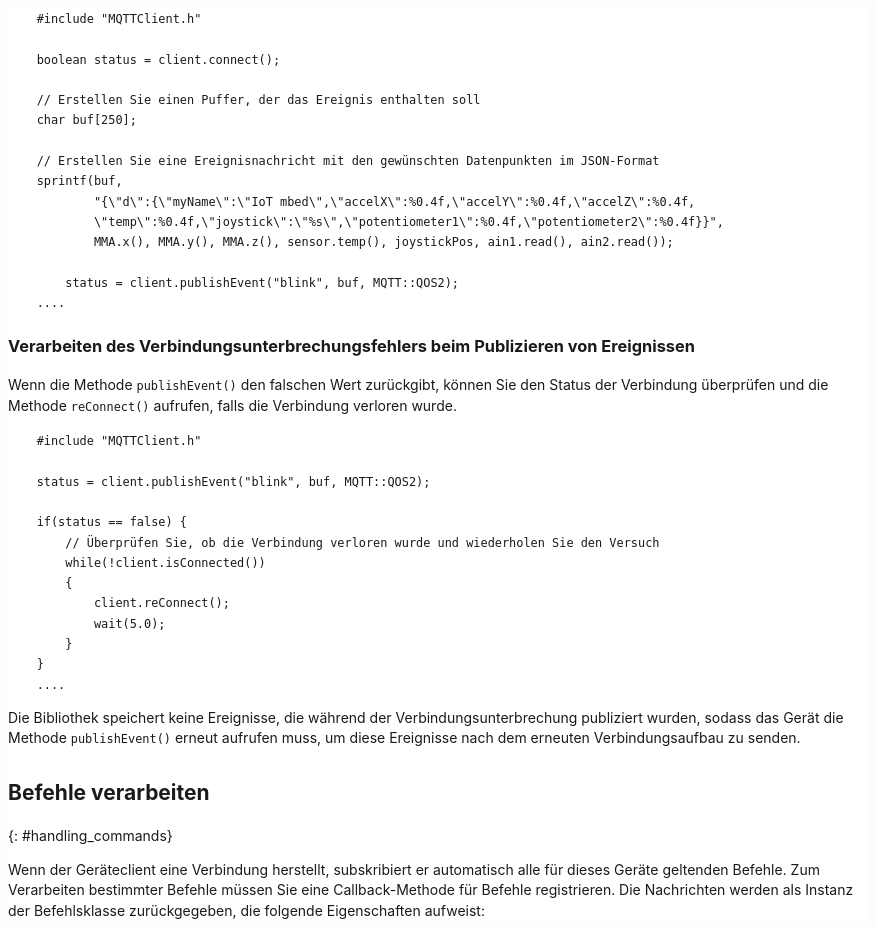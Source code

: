 ```
	#include "MQTTClient.h"

	boolean status = client.connect();

	// Erstellen Sie einen Puffer, der das Ereignis enthalten soll
	char buf[250];

	// Erstellen Sie eine Ereignisnachricht mit den gewünschten Datenpunkten im JSON-Format
	sprintf(buf,
            "{\"d\":{\"myName\":\"IoT mbed\",\"accelX\":%0.4f,\"accelY\":%0.4f,\"accelZ\":%0.4f,
            \"temp\":%0.4f,\"joystick\":\"%s\",\"potentiometer1\":%0.4f,\"potentiometer2\":%0.4f}}",
            MMA.x(), MMA.y(), MMA.z(), sensor.temp(), joystickPos, ain1.read(), ain2.read());

        status = client.publishEvent("blink", buf, MQTT::QOS2);
	....
```

### Verarbeiten des Verbindungsunterbrechungsfehlers beim Publizieren von Ereignissen 


Wenn die Methode `publishEvent()` den falschen Wert zurückgibt, können Sie den Status der Verbindung überprüfen und die Methode `reConnect()` aufrufen, falls die Verbindung verloren wurde. 

```
	#include "MQTTClient.h"

	status = client.publishEvent("blink", buf, MQTT::QOS2);

	if(status == false) {
	    // Überprüfen Sie, ob die Verbindung verloren wurde und wiederholen Sie den Versuch
	    while(!client.isConnected())
	    {
	        client.reConnect();
	        wait(5.0);
	    }
	}
	....
```
Die Bibliothek speichert keine Ereignisse, die während der Verbindungsunterbrechung publiziert wurden, sodass das Gerät die Methode `publishEvent()` erneut aufrufen muss, um diese Ereignisse nach dem erneuten Verbindungsaufbau zu senden.
## Befehle verarbeiten 
{: #handling_commands}

Wenn der Geräteclient eine Verbindung herstellt, subskribiert er automatisch alle für dieses Geräte geltenden Befehle. Zum Verarbeiten bestimmter Befehle müssen Sie eine Callback-Methode für Befehle registrieren.
Die Nachrichten werden als Instanz der Befehlsklasse zurückgegeben, die folgende Eigenschaften aufweist: 
